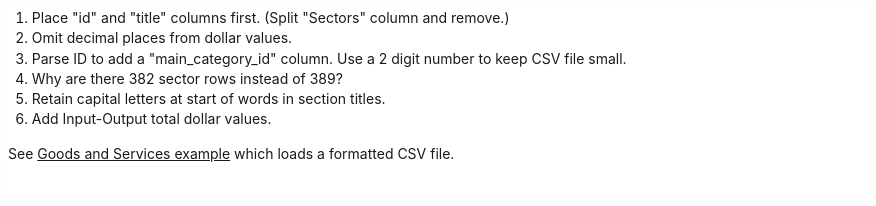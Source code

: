1. Place "id" and "title" columns first. (Split "Sectors" column and remove.)
2. Omit decimal places from dollar values.
3. Parse ID to add a "main\_category\_id" column. Use a 2 digit number to keep CSV file small.
4. Why are there 382 sector rows instead of 389?  
5. Retain capital letters at start of words in section titles.
6. Add Input-Output total dollar values.  

See [Goods and Services example](../../start/dataset/) which loads a formatted CSV file.

<br>


